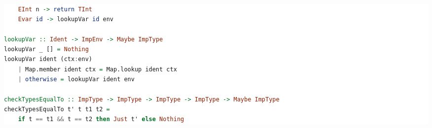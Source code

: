 ```hs
	EInt n -> return TInt
	Evar id -> lookupVar id env

lookupVar :: Ident -> ImpEnv -> Maybe ImpType
lookupVar _ [] = Nothing
lookupVar ident (ctx:env)
	| Map.member ident ctx = Map.lookup ident ctx
	| otherwise = lookupVar ident env
	
checkTypesEqualTo :: ImpType -> ImpType -> ImpType -> ImpType -> Maybe ImpType
checkTypesEqualTo t' t t1 t2 = 
	if t == t1 && t == t2 then Just t' else Nothing
